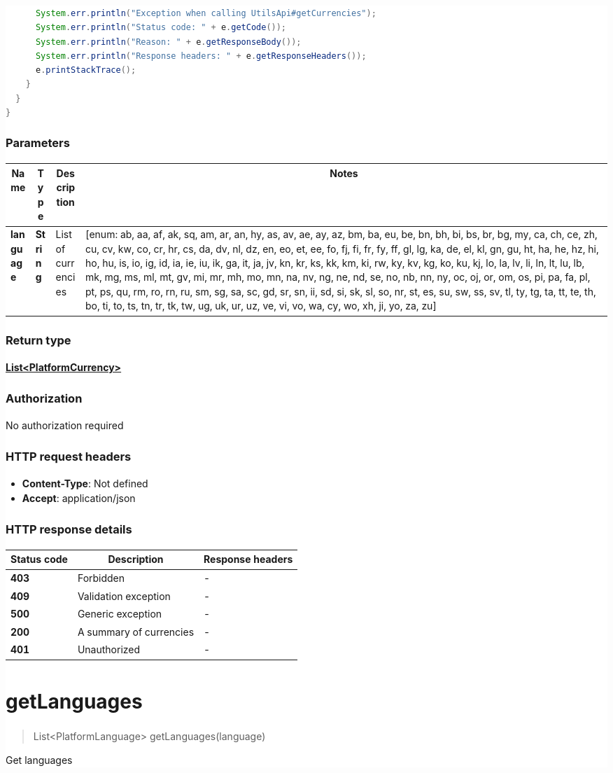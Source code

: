 ```java
      System.err.println("Exception when calling UtilsApi#getCurrencies");
      System.err.println("Status code: " + e.getCode());
      System.err.println("Reason: " + e.getResponseBody());
      System.err.println("Response headers: " + e.getResponseHeaders());
      e.printStackTrace();
    }
  }
}
```

### Parameters

Name | Type | Description  | Notes
------------- | ------------- | ------------- | -------------
 **language** | **String**| List of currencies | [enum: ab, aa, af, ak, sq, am, ar, an, hy, as, av, ae, ay, az, bm, ba, eu, be, bn, bh, bi, bs, br, bg, my, ca, ch, ce, zh, cu, cv, kw, co, cr, hr, cs, da, dv, nl, dz, en, eo, et, ee, fo, fj, fi, fr, fy, ff, gl, lg, ka, de, el, kl, gn, gu, ht, ha, he, hz, hi, ho, hu, is, io, ig, id, ia, ie, iu, ik, ga, it, ja, jv, kn, kr, ks, kk, km, ki, rw, ky, kv, kg, ko, ku, kj, lo, la, lv, li, ln, lt, lu, lb, mk, mg, ms, ml, mt, gv, mi, mr, mh, mo, mn, na, nv, ng, ne, nd, se, no, nb, nn, ny, oc, oj, or, om, os, pi, pa, fa, pl, pt, ps, qu, rm, ro, rn, ru, sm, sg, sa, sc, gd, sr, sn, ii, sd, si, sk, sl, so, nr, st, es, su, sw, ss, sv, tl, ty, tg, ta, tt, te, th, bo, ti, to, ts, tn, tr, tk, tw, ug, uk, ur, uz, ve, vi, vo, wa, cy, wo, xh, ji, yo, za, zu]

### Return type

[**List&lt;PlatformCurrency&gt;**](PlatformCurrency.md)

### Authorization

No authorization required

### HTTP request headers

 - **Content-Type**: Not defined
 - **Accept**: application/json

### HTTP response details
| Status code | Description | Response headers |
|-------------|-------------|------------------|
**403** | Forbidden |  -  |
**409** | Validation exception |  -  |
**500** | Generic exception |  -  |
**200** | A summary of currencies |  -  |
**401** | Unauthorized |  -  |

<a name="getLanguages"></a>
# **getLanguages**
> List&lt;PlatformLanguage&gt; getLanguages(language)

Get languages
